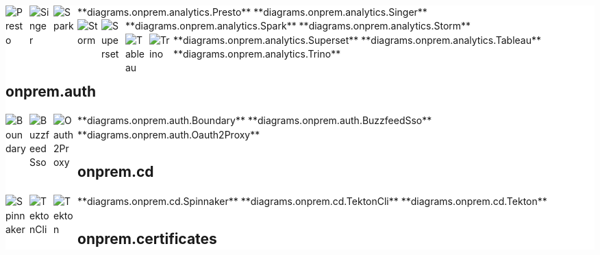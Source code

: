 <img width="30" src="/img/resources/onprem/analytics/presto.png" alt="Presto" style="float: left; padding-right: 5px;" >
**diagrams.onprem.analytics.Presto**

<img width="30" src="/img/resources/onprem/analytics/singer.png" alt="Singer" style="float: left; padding-right: 5px;" >
**diagrams.onprem.analytics.Singer**

<img width="30" src="/img/resources/onprem/analytics/spark.png" alt="Spark" style="float: left; padding-right: 5px;" >
**diagrams.onprem.analytics.Spark**

<img width="30" src="/img/resources/onprem/analytics/storm.png" alt="Storm" style="float: left; padding-right: 5px;" >
**diagrams.onprem.analytics.Storm**

<img width="30" src="/img/resources/onprem/analytics/superset.png" alt="Superset" style="float: left; padding-right: 5px;" >
**diagrams.onprem.analytics.Superset**

<img width="30" src="/img/resources/onprem/analytics/tableau.png" alt="Tableau" style="float: left; padding-right: 5px;" >
**diagrams.onprem.analytics.Tableau**

<img width="30" src="/img/resources/onprem/analytics/trino.png" alt="Trino" style="float: left; padding-right: 5px;" >
**diagrams.onprem.analytics.Trino**

## onprem.auth


<img width="30" src="/img/resources/onprem/auth/boundary.png" alt="Boundary" style="float: left; padding-right: 5px;" >
**diagrams.onprem.auth.Boundary**

<img width="30" src="/img/resources/onprem/auth/buzzfeed-sso.png" alt="BuzzfeedSso" style="float: left; padding-right: 5px;" >
**diagrams.onprem.auth.BuzzfeedSso**

<img width="30" src="/img/resources/onprem/auth/oauth2-proxy.png" alt="Oauth2Proxy" style="float: left; padding-right: 5px;" >
**diagrams.onprem.auth.Oauth2Proxy**

## onprem.cd


<img width="30" src="/img/resources/onprem/cd/spinnaker.png" alt="Spinnaker" style="float: left; padding-right: 5px;" >
**diagrams.onprem.cd.Spinnaker**

<img width="30" src="/img/resources/onprem/cd/tekton-cli.png" alt="TektonCli" style="float: left; padding-right: 5px;" >
**diagrams.onprem.cd.TektonCli**

<img width="30" src="/img/resources/onprem/cd/tekton.png" alt="Tekton" style="float: left; padding-right: 5px;" >
**diagrams.onprem.cd.Tekton**

## onprem.certificates

